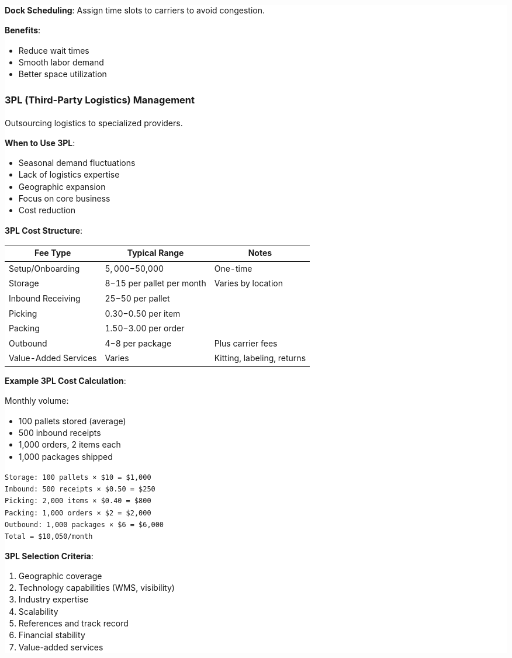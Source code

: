 **Dock Scheduling**:
Assign time slots to carriers to avoid congestion.

**Benefits**:
- Reduce wait times
- Smooth labor demand
- Better space utilization

### 3PL (Third-Party Logistics) Management

Outsourcing logistics to specialized providers.

**When to Use 3PL**:
- Seasonal demand fluctuations
- Lack of logistics expertise
- Geographic expansion
- Focus on core business
- Cost reduction

**3PL Cost Structure**:

| Fee Type | Typical Range | Notes |
|----------|---------------|-------|
| Setup/Onboarding | $5,000-$50,000 | One-time |
| Storage | $8-$15 per pallet per month | Varies by location |
| Inbound Receiving | $25-$50 per pallet | |
| Picking | $0.30-$0.50 per item | |
| Packing | $1.50-$3.00 per order | |
| Outbound | $4-$8 per package | Plus carrier fees |
| Value-Added Services | Varies | Kitting, labeling, returns |

**Example 3PL Cost Calculation**:

Monthly volume:
- 100 pallets stored (average)
- 500 inbound receipts
- 1,000 orders, 2 items each
- 1,000 packages shipped

```
Storage: 100 pallets × $10 = $1,000
Inbound: 500 receipts × $0.50 = $250
Picking: 2,000 items × $0.40 = $800
Packing: 1,000 orders × $2 = $2,000
Outbound: 1,000 packages × $6 = $6,000
Total = $10,050/month
```

**3PL Selection Criteria**:
1. Geographic coverage
2. Technology capabilities (WMS, visibility)
3. Industry expertise
4. Scalability
5. References and track record
6. Financial stability
7. Value-added services
